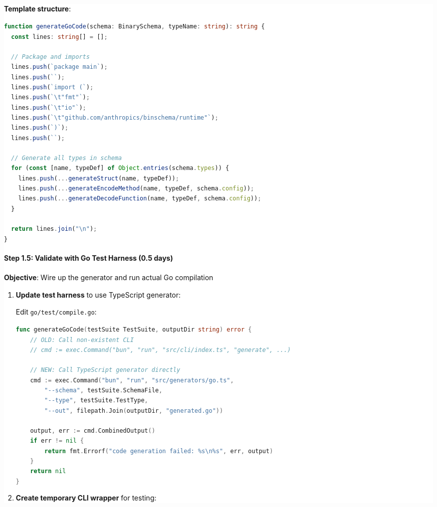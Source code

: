 **Template structure**:

```typescript
function generateGoCode(schema: BinarySchema, typeName: string): string {
  const lines: string[] = [];

  // Package and imports
  lines.push(`package main`);
  lines.push(``);
  lines.push(`import (`);
  lines.push(`\t"fmt"`);
  lines.push(`\t"io"`);
  lines.push(`\t"github.com/anthropics/binschema/runtime"`);
  lines.push(`)`);
  lines.push(``);

  // Generate all types in schema
  for (const [name, typeDef] of Object.entries(schema.types)) {
    lines.push(...generateStruct(name, typeDef));
    lines.push(...generateEncodeMethod(name, typeDef, schema.config));
    lines.push(...generateDecodeFunction(name, typeDef, schema.config));
  }

  return lines.join("\n");
}
```

#### Step 1.5: Validate with Go Test Harness (0.5 days)

**Objective**: Wire up the generator and run actual Go compilation

1. **Update test harness** to use TypeScript generator:

   Edit `go/test/compile.go`:
   ```go
   func generateGoCode(testSuite TestSuite, outputDir string) error {
       // OLD: Call non-existent CLI
       // cmd := exec.Command("bun", "run", "src/cli/index.ts", "generate", ...)

       // NEW: Call TypeScript generator directly
       cmd := exec.Command("bun", "run", "src/generators/go.ts",
           "--schema", testSuite.SchemaFile,
           "--type", testSuite.TestType,
           "--out", filepath.Join(outputDir, "generated.go"))

       output, err := cmd.CombinedOutput()
       if err != nil {
           return fmt.Errorf("code generation failed: %s\n%s", err, output)
       }
       return nil
   }
   ```

2. **Create temporary CLI wrapper** for testing:
